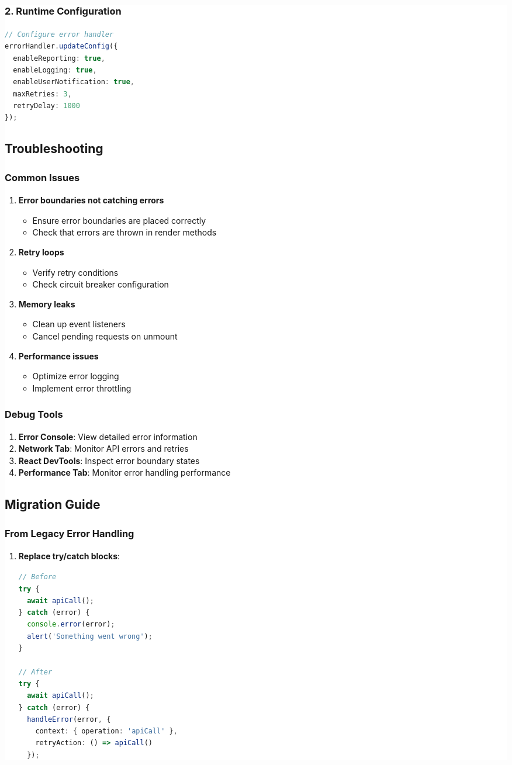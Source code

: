 ```env
```

### 2. Runtime Configuration

```typescript
// Configure error handler
errorHandler.updateConfig({
  enableReporting: true,
  enableLogging: true,
  enableUserNotification: true,
  maxRetries: 3,
  retryDelay: 1000
});
```

## Troubleshooting

### Common Issues

1. **Error boundaries not catching errors**
   - Ensure error boundaries are placed correctly
   - Check that errors are thrown in render methods

2. **Retry loops**
   - Verify retry conditions
   - Check circuit breaker configuration

3. **Memory leaks**
   - Clean up event listeners
   - Cancel pending requests on unmount

4. **Performance issues**
   - Optimize error logging
   - Implement error throttling

### Debug Tools

1. **Error Console**: View detailed error information
2. **Network Tab**: Monitor API errors and retries
3. **React DevTools**: Inspect error boundary states
4. **Performance Tab**: Monitor error handling performance

## Migration Guide

### From Legacy Error Handling

1. **Replace try/catch blocks**:
   ```typescript
   // Before
   try {
     await apiCall();
   } catch (error) {
     console.error(error);
     alert('Something went wrong');
   }
   
   // After
   try {
     await apiCall();
   } catch (error) {
     handleError(error, {
       context: { operation: 'apiCall' },
       retryAction: () => apiCall()
     });
   ```